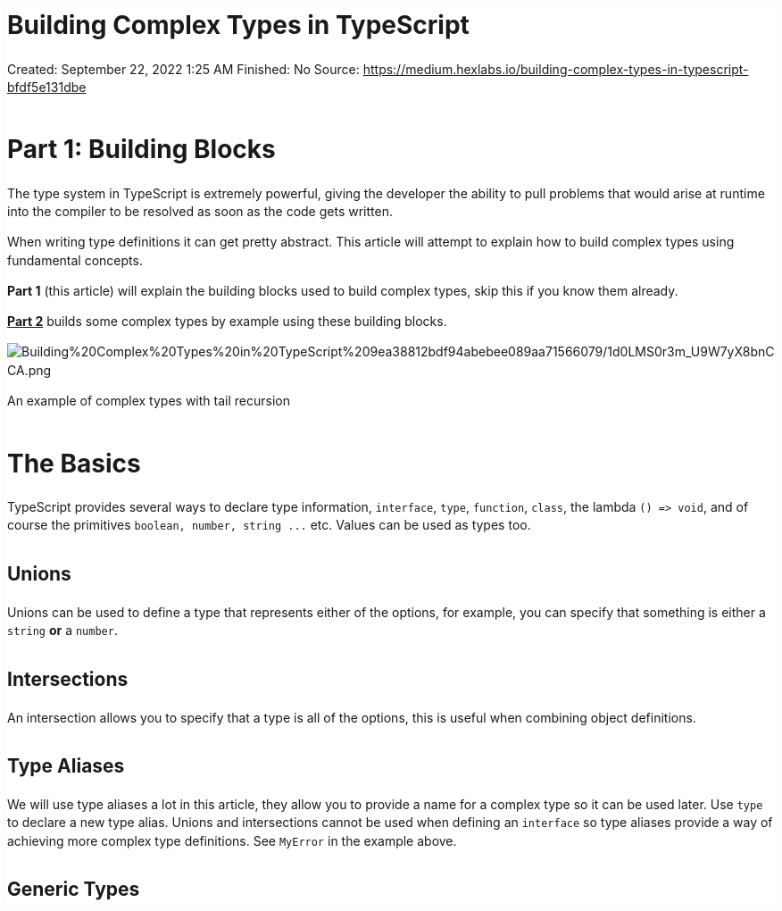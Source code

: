 # Building Complex Types in TypeScript

Created: September 22, 2022 1:25 AM
Finished: No
Source: https://medium.hexlabs.io/building-complex-types-in-typescript-bfdf5e131dbe

# Part 1: Building Blocks

The type system in TypeScript is extremely powerful, giving the developer the ability to pull problems that would arise at runtime into the compiler to be resolved as soon as the code gets written.

When writing type definitions it can get pretty abstract. This article will attempt to explain how to build complex types using fundamental concepts.

**Part 1** (this article) will explain the building blocks used to build complex types, skip this if you know them already.

**[Part 2](https://medium.hexlabs.io/building-complex-types-in-typescript-804c973ce66f)** builds some complex types by example using these building blocks.

![Building%20Complex%20Types%20in%20TypeScript%209ea38812bdf94abebee089aa71566079/1d0LMS0r3m_U9W7yX8bnCCA.png](Building%20Complex%20Types%20in%20TypeScript%209ea38812bdf94abebee089aa71566079/1d0LMS0r3m_U9W7yX8bnCCA.png)

An example of complex types with tail recursion

# The Basics

TypeScript provides several ways to declare type information, `interface`, `type`, `function`, `class`, the lambda `() => void`, and of course the primitives `boolean, number, string ...` etc. Values can be used as types too.

## Unions

Unions can be used to define a type that represents either of the options, for example, you can specify that something is either a `string` **or** a `number`.

## Intersections

An intersection allows you to specify that a type is all of the options, this is useful when combining object definitions.

## Type Aliases

We will use type aliases a lot in this article, they allow you to provide a name for a complex type so it can be used later. Use `type` to declare a new type alias. Unions and intersections cannot be used when defining an `interface` so type aliases provide a way of achieving more complex type definitions. See `MyError` in the example above.

## Generic Types
